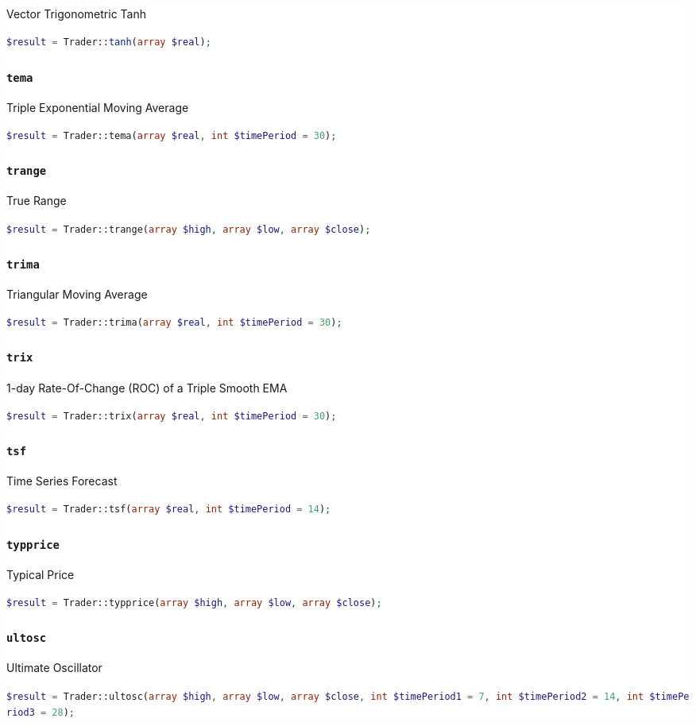 Vector Trigonometric Tanh

``` php
$result = Trader::tanh(array $real);
```

### `tema`

Triple Exponential Moving Average

``` php
$result = Trader::tema(array $real, int $timePeriod = 30);
```

### `trange`

True Range

``` php
$result = Trader::trange(array $high, array $low, array $close);
```

### `trima`

Triangular Moving Average

``` php
$result = Trader::trima(array $real, int $timePeriod = 30);
```

### `trix`

1-day Rate-Of-Change (ROC) of a Triple Smooth EMA

``` php
$result = Trader::trix(array $real, int $timePeriod = 30);
```

### `tsf`

Time Series Forecast

``` php
$result = Trader::tsf(array $real, int $timePeriod = 14);
```

### `typprice`

Typical Price

``` php
$result = Trader::typprice(array $high, array $low, array $close);
```

### `ultosc`

Ultimate Oscillator

``` php
$result = Trader::ultosc(array $high, array $low, array $close, int $timePeriod1 = 7, int $timePeriod2 = 14, int $timePeriod3 = 28);
```
